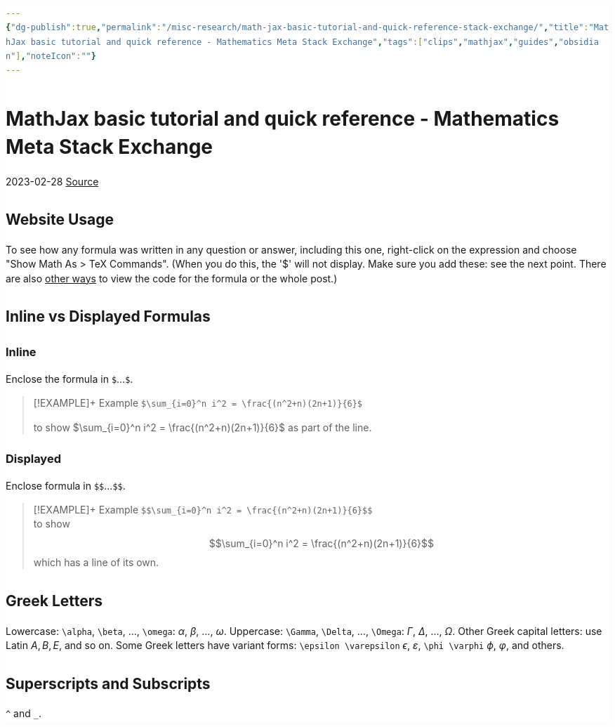 ```yaml
---
{"dg-publish":true,"permalink":"/misc-research/math-jax-basic-tutorial-and-quick-reference-stack-exchange/","title":"MathJax basic tutorial and quick reference - Mathematics Meta Stack Exchange","tags":["clips","mathjax","guides","obsidian"],"noteIcon":""}
---
```



# MathJax basic tutorial and quick reference - Mathematics Meta Stack Exchange
2023-02-28
[Source](https://math.meta.stackexchange.com/questions/5020/mathjax-basic-tutorial-and-quick-reference)

## Website Usage
 To see how any formula was written in any question or answer, including this one, right-click on the expression and choose "Show Math As > TeX Commands". (When you do this, the '$' will not display. Make sure you add these: see the next point. There are also [other ways](https://math.meta.stackexchange.com/questions/659/how-to-view-latex-source-of-equations) to view the code for the formula or the whole post.)

## Inline vs Displayed Formulas
### Inline
Enclose the formula in `$`…`$`. 

> [!EXAMPLE]+ Example
> `$\sum_{i=0}^n i^2 = \frac{(n^2+n)(2n+1)}{6}$`  
> 
> to show $\sum_{i=0}^n i^2 = \frac{(n^2+n)(2n+1)}{6}$ as part of the line.

### Displayed
Enclose formula in `$$`…`$$`.

> [!EXAMPLE]+ Example
> `$$\sum_{i=0}^n i^2 = \frac{(n^2+n)(2n+1)}{6}$$`  
> to show
> $$\sum_{i=0}^n i^2 = \frac{(n^2+n)(2n+1)}{6}$$
> which has a line of its own.

## Greek Letters
Lowercase: `\alpha`, `\beta`, …, `\omega`: $\alpha$, $\beta$, …, $\omega$. 
Uppercase: `\Gamma`, `\Delta`, …, `\Omega`: $\Gamma$, $\Delta$, …, $\Omega$. 
Other Greek capital letters: use Latin $A, B, E$, and so on. 
Some Greek letters have variant forms: `\epsilon \varepsilon` $\epsilon$, $\varepsilon$, `\phi \varphi` $\phi$, $\varphi$, and others.

## Superscripts and Subscripts
`^` and `_`. 
